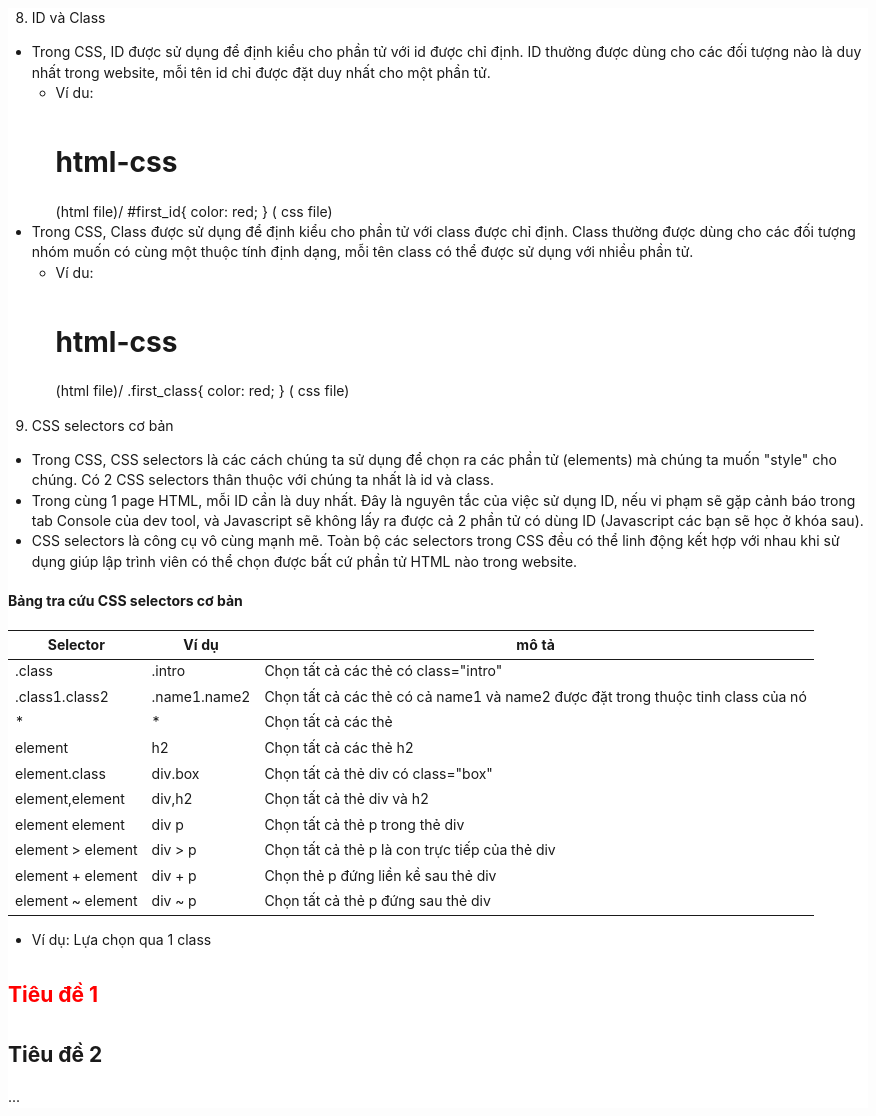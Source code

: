 8. ID và Class
- Trong CSS, ID được sử dụng để định kiểu cho phần tử với id được chỉ định. ID thường được dùng cho các đối tượng nào là duy nhất trong website, mỗi tên id chỉ được đặt duy nhất cho một phần tử.
    - Ví du: <h1 id="first_id">html-css</h1> (html file)/
        #first_id{
            color: red;
        } ( css file)
- Trong CSS, Class được sử dụng để định kiểu cho phần tử với class được chỉ định. Class thường được dùng cho các đối tượng nhóm muốn có cùng một thuộc tính định dạng, mỗi tên class có thể được sử dụng với nhiều phần tử.
    - Ví du: <h1 class="first_class">html-css</h1> (html file)/
        .first_class{
            color: red;
        } ( css file)

9. CSS selectors cơ bản
- Trong CSS, CSS selectors là các cách chúng ta sử dụng để chọn ra các phần tử (elements) mà chúng ta muốn "style" cho chúng. Có 2 CSS selectors thân thuộc với chúng ta nhất là id và class.
- Trong cùng 1 page HTML, mỗi ID cần là duy nhất. Đây là nguyên tắc của việc sử dụng ID, nếu vi phạm sẽ gặp cảnh báo trong tab Console của dev tool, và Javascript sẽ không lấy ra được cả 2 phần tử có dùng ID (Javascript các bạn sẽ học ở khóa sau).
- CSS selectors là công cụ vô cùng mạnh mẽ. Toàn bộ các selectors trong CSS đều có thể linh động kết hợp với nhau khi sử dụng giúp lập trình viên có thể chọn được bất cứ phần tử HTML nào trong website.

#### Bảng tra cứu CSS selectors cơ bản
|Selector| Ví dụ| mô tả |
|-----|------|-----|
|.class|.intro|Chọn tất cả các thẻ có class="intro"|
|.class1.class2|.name1.name2|Chọn tất cả các thẻ có cả name1 và name2 được đặt trong thuộc tinh class của nó|
|*|*|Chọn tất cả các thẻ|
|element|h2|Chọn tất cả các thẻ h2|
|element.class|div.box|Chọn tất cả thẻ div có class="box"|
|element,element|div,h2|Chọn tất cả thẻ div và h2|
|element element|div p|Chọn tất cả thẻ p trong thẻ div|
|element > element| div > p|Chọn tất cả thẻ p là con trực tiếp của thẻ div|
|element + element| div + p| Chọn thẻ p đứng liền kề sau thẻ div|
|element ~ element|div ~ p| Chọn tất cả thẻ p đứng sau thẻ div|

- Ví dụ:  Lựa chọn qua 1 class
<h2 id="primary-heading">Tiêu đề 1</h2>
<h2 id="secondary-heading">Tiêu đề 2</h2>
...
<style>
    #primary-heading {
        color: red;
    }
</style>
